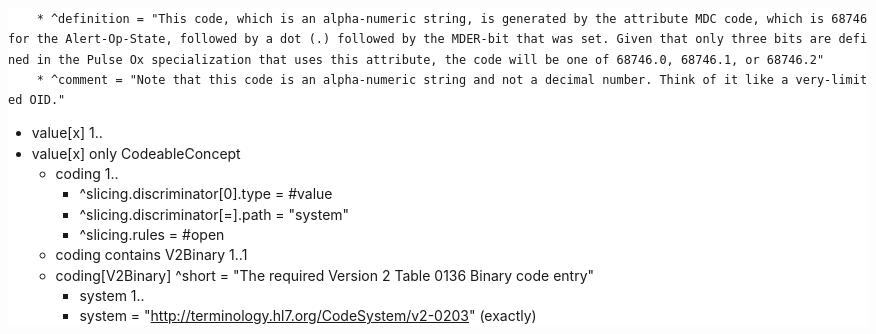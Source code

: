         * ^definition = "This code, which is an alpha-numeric string, is generated by the attribute MDC code, which is 68746 for the Alert-Op-State, followed by a dot (.) followed by the MDER-bit that was set. Given that only three bits are defined in the Pulse Ox specialization that uses this attribute, the code will be one of 68746.0, 68746.1, or 68746.2"
        * ^comment = "Note that this code is an alpha-numeric string and not a decimal number. Think of it like a very-limited OID."
  * value[x] 1..
  * value[x] only CodeableConcept
    * coding 1..
      * ^slicing.discriminator[0].type = #value
      * ^slicing.discriminator[=].path = "system"
      * ^slicing.rules = #open
    * coding contains V2Binary 1..1
    * coding[V2Binary] ^short = "The required Version 2 Table 0136 Binary code entry"
      * system 1..
      * system = "http://terminology.hl7.org/CodeSystem/v2-0203" (exactly)
